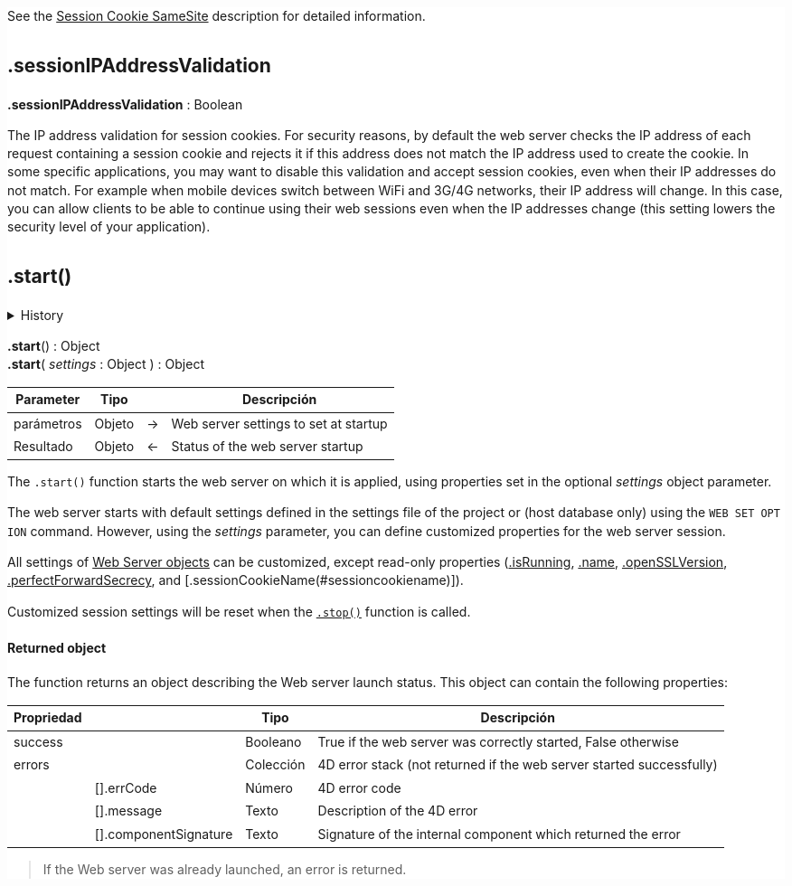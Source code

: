 See the [Session Cookie SameSite](WebServer/webServerConfig.md#session-cookie-samesite) description for detailed information.




## .sessionIPAddressValidation


**.sessionIPAddressValidation** : Boolean

The IP address validation for session cookies. For security reasons, by default the web server checks the IP address of each request containing a session cookie and rejects it if this address does not match the IP address used to create the cookie. In some specific applications, you may want to disable this validation and accept session cookies, even when their IP addresses do not match. For example when mobile devices switch between WiFi and 3G/4G networks, their IP address will change. In this case, you can allow clients to be able to continue using their web sessions even when the IP addresses change (this setting lowers the security level of your application).




## .start()

<details><summary>History</summary></details>


**.start**() : Object<br>**.start**( *settings* : Object ) : Object



| Parameter  | Tipo   |    | Descripción                           |
| ---------- | ------ | -- | ------------------------------------- |
| parámetros | Objeto | -> | Web server settings to set at startup |
| Resultado  | Objeto | <- | Status of the web server startup      |


The `.start()` function starts the web server on which it is applied, using properties set in the optional *settings* object parameter.

The web server starts with default settings defined in the settings file of the project or (host database only) using the `WEB SET OPTION` command. However, using the *settings* parameter, you can define customized properties for the web server session.

All settings of [Web Server objects](#web-server-object) can be customized, except read-only properties ([.isRunning](#isrunning), [.name](#name), [.openSSLVersion](#opensslversion), [.perfectForwardSecrecy](#perfectforwardsecrecy), and [.sessionCookieName(#sessioncookiename)]).

Customized session settings will be reset when the [`.stop()`](#stop) function is called.


#### Returned object

The function returns an object describing the Web server launch status. This object can contain the following properties:

| Propriedad |                         | Tipo      | Descripción                                                          |
| ---------- | ----------------------- | --------- | -------------------------------------------------------------------- |
| success    |                         | Booleano  | True if the web server was correctly started, False otherwise        |
| errors     |                         | Colección | 4D error stack (not returned if the web server started successfully) |
|            | \[].errCode            | Número    | 4D error code                                                        |
|            | \[].message            | Texto     | Description of the 4D error                                          |
|            | \[].componentSignature | Texto     | Signature of the internal component which returned the error         |
> If the Web server was already launched, an error is returned.

